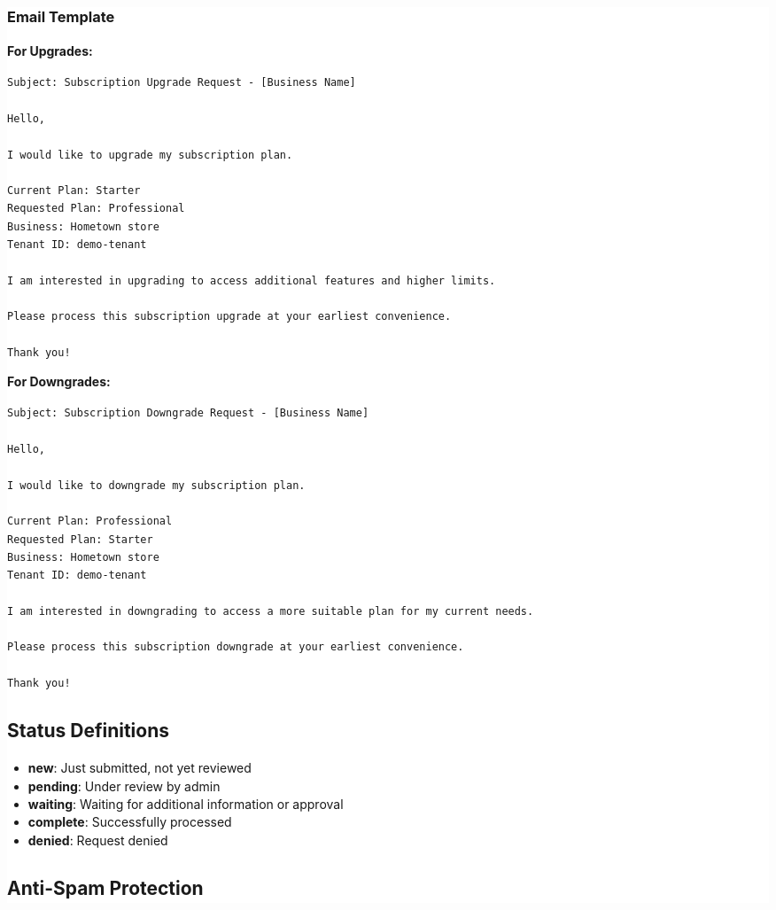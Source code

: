 ### Email Template

**For Upgrades:**
```
Subject: Subscription Upgrade Request - [Business Name]

Hello,

I would like to upgrade my subscription plan.

Current Plan: Starter
Requested Plan: Professional
Business: Hometown store
Tenant ID: demo-tenant

I am interested in upgrading to access additional features and higher limits.

Please process this subscription upgrade at your earliest convenience.

Thank you!
```

**For Downgrades:**
```
Subject: Subscription Downgrade Request - [Business Name]

Hello,

I would like to downgrade my subscription plan.

Current Plan: Professional
Requested Plan: Starter
Business: Hometown store
Tenant ID: demo-tenant

I am interested in downgrading to access a more suitable plan for my current needs.

Please process this subscription downgrade at your earliest convenience.

Thank you!
```

## Status Definitions

- **new**: Just submitted, not yet reviewed
- **pending**: Under review by admin
- **waiting**: Waiting for additional information or approval
- **complete**: Successfully processed
- **denied**: Request denied

## Anti-Spam Protection
